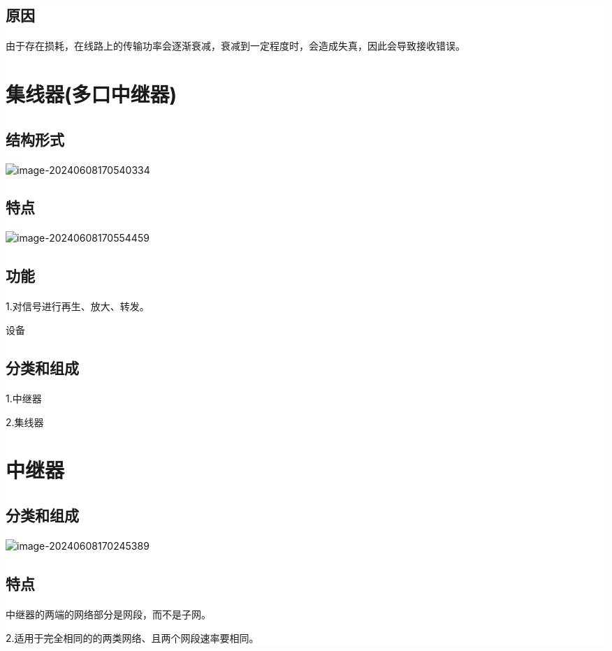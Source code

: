 

## 原因

由于存在损耗，在线路上的传输功率会逐渐衰减，衰减到一定程度时，会造成失真，因此会导致接收错误。

# 集线器(多口中继器)

## 结构形式

![image-20240608170540334](../TyporaImage/image-20240608170540334.png)

## 特点

![image-20240608170554459](../TyporaImage/image-20240608170554459.png)

## 功能

1.对信号进行再生、放大、转发。







设备

## 分类和组成

1.中继器

2.集线器





# 中继器

## 分类和组成

![image-20240608170245389](../TyporaImage/image-20240608170245389.png)





## 特点

中继器的两端的网络部分是网段，而不是子网。

2.适用于完全相同的的两类网络、且两个网段速率要相同。
